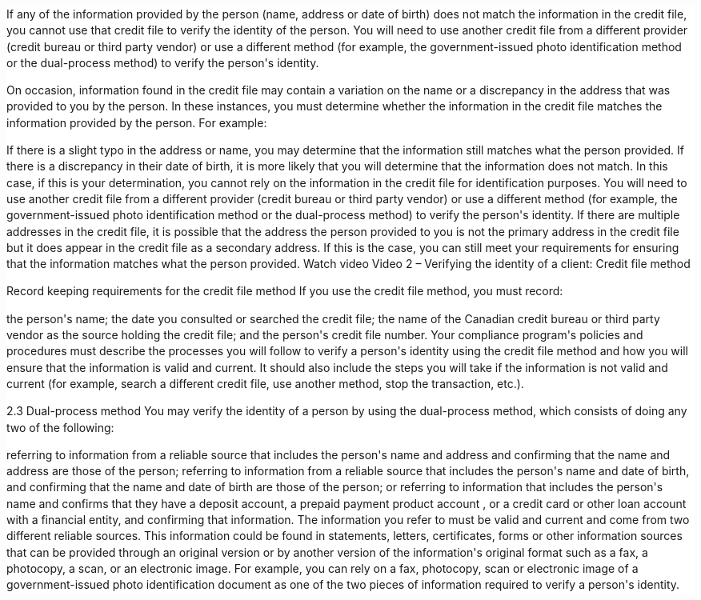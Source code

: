 If any of the information provided by the person (name, address or date of birth) does not match the information in the credit file, you cannot use that credit file to verify the identity of the person. You will need to use another credit file from a different provider (credit bureau or third party vendor) or use a different method (for example, the government-issued photo identification method or the dual-process method) to verify the person's identity.

On occasion, information found in the credit file may contain a variation on the name or a discrepancy in the address that was provided to you by the person. In these instances, you must determine whether the information in the credit file matches the information provided by the person. For example:

If there is a slight typo in the address or name, you may determine that the information still matches what the person provided.
If there is a discrepancy in their date of birth, it is more likely that you will determine that the information does not match.
In this case, if this is your determination, you cannot rely on the information in the credit file for identification purposes. You will need to use another credit file from a different provider (credit bureau or third party vendor) or use a different method (for example, the government-issued photo identification method or the dual-process method) to verify the person's identity.
If there are multiple addresses in the credit file, it is possible that the address the person provided to you is not the primary address in the credit file but it does appear in the credit file as a secondary address. If this is the case, you can still meet your requirements for ensuring that the information matches what the person provided.
Watch video
Video 2 – Verifying the identity of a client: Credit file method

Record keeping requirements for the credit file method
If you use the credit file method, you must record:

the person's name;
the date you consulted or searched the credit file;
the name of the Canadian credit bureau or third party vendor as the source holding the credit file; and
the person's credit file number.
Your compliance program's policies and procedures must describe the processes you will follow to verify a person's identity using the credit file method and how you will ensure that the information is valid and current. It should also include the steps you will take if the information is not valid and current (for example, search a different credit file, use another method, stop the transaction, etc.).

2.3 Dual-process method
You may verify the identity of a person by using the dual-process method, which consists of doing any two of the following:

referring to information from a reliable source that includes the person's name and address and confirming that the name and address are those of the person;
referring to information from a reliable source that includes the person's name and date of birth, and confirming that the name and date of birth are those of the person; or
referring to information that includes the person's name and confirms that they have a deposit account, a prepaid payment product account , or a credit card or other loan account with a financial entity, and confirming that information.
The information you refer to must be valid and current and come from two different reliable sources. This information could be found in statements, letters, certificates, forms or other information sources that can be provided through an original version or by another version of the information's original format such as a fax, a photocopy, a scan, or an electronic image. For example, you can rely on a fax, photocopy, scan or electronic image of a government-issued photo identification document as one of the two pieces of information required to verify a person's identity.
